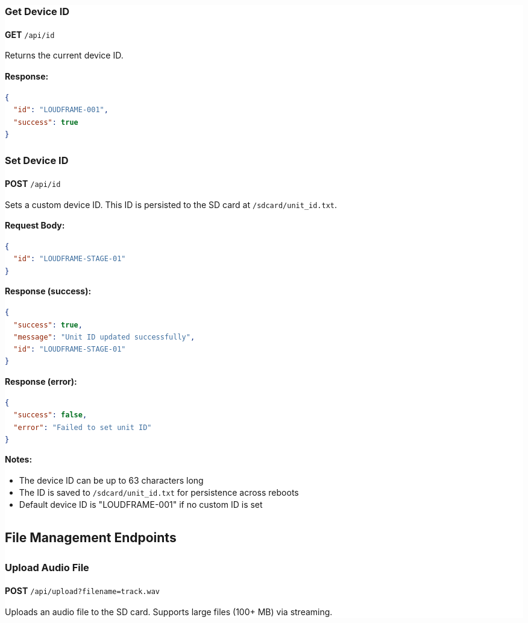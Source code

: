### Get Device ID

**GET** `/api/id`

Returns the current device ID.

**Response:**
```json
{
  "id": "LOUDFRAME-001",
  "success": true
}
```

### Set Device ID

**POST** `/api/id`

Sets a custom device ID. This ID is persisted to the SD card at `/sdcard/unit_id.txt`.

**Request Body:**
```json
{
  "id": "LOUDFRAME-STAGE-01"
}
```

**Response (success):**
```json
{
  "success": true,
  "message": "Unit ID updated successfully",
  "id": "LOUDFRAME-STAGE-01"
}
```

**Response (error):**
```json
{
  "success": false,
  "error": "Failed to set unit ID"
}
```

**Notes:**
- The device ID can be up to 63 characters long
- The ID is saved to `/sdcard/unit_id.txt` for persistence across reboots
- Default device ID is "LOUDFRAME-001" if no custom ID is set

## File Management Endpoints

### Upload Audio File

**POST** `/api/upload?filename=track.wav`

Uploads an audio file to the SD card. Supports large files (100+ MB) via streaming.

